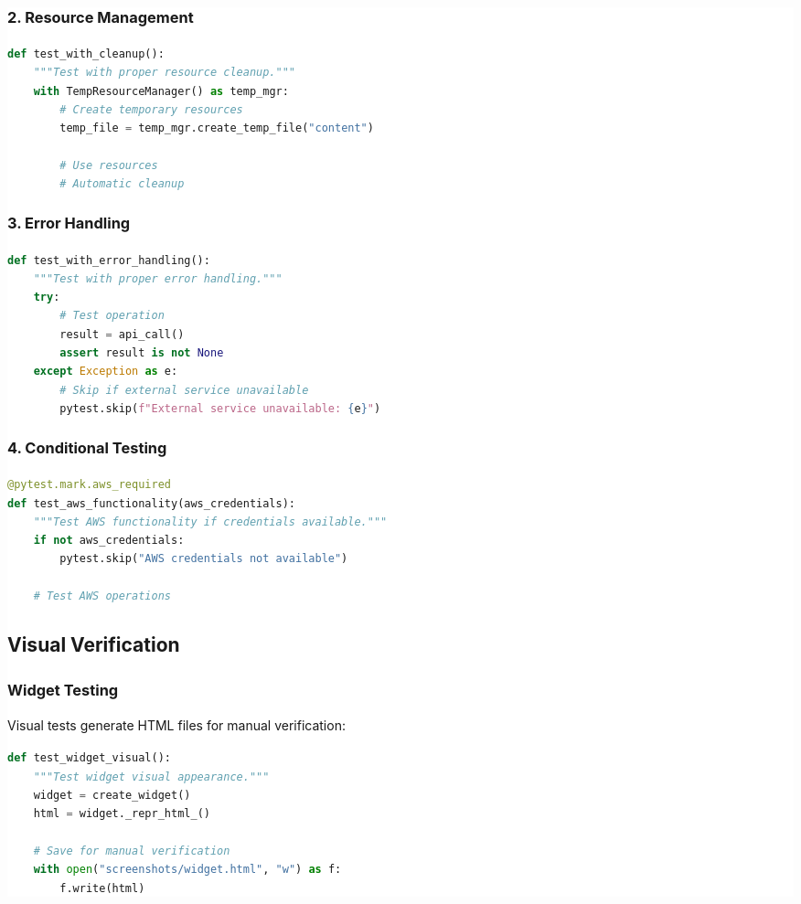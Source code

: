 ### 2. Resource Management

```python
def test_with_cleanup():
    """Test with proper resource cleanup."""
    with TempResourceManager() as temp_mgr:
        # Create temporary resources
        temp_file = temp_mgr.create_temp_file("content")
        
        # Use resources
        # Automatic cleanup
```

### 3. Error Handling

```python
def test_with_error_handling():
    """Test with proper error handling."""
    try:
        # Test operation
        result = api_call()
        assert result is not None
    except Exception as e:
        # Skip if external service unavailable
        pytest.skip(f"External service unavailable: {e}")
```

### 4. Conditional Testing

```python
@pytest.mark.aws_required
def test_aws_functionality(aws_credentials):
    """Test AWS functionality if credentials available."""
    if not aws_credentials:
        pytest.skip("AWS credentials not available")
    
    # Test AWS operations
```

## Visual Verification

### Widget Testing

Visual tests generate HTML files for manual verification:

```python
def test_widget_visual():
    """Test widget visual appearance."""
    widget = create_widget()
    html = widget._repr_html_()
    
    # Save for manual verification
    with open("screenshots/widget.html", "w") as f:
        f.write(html)
```
